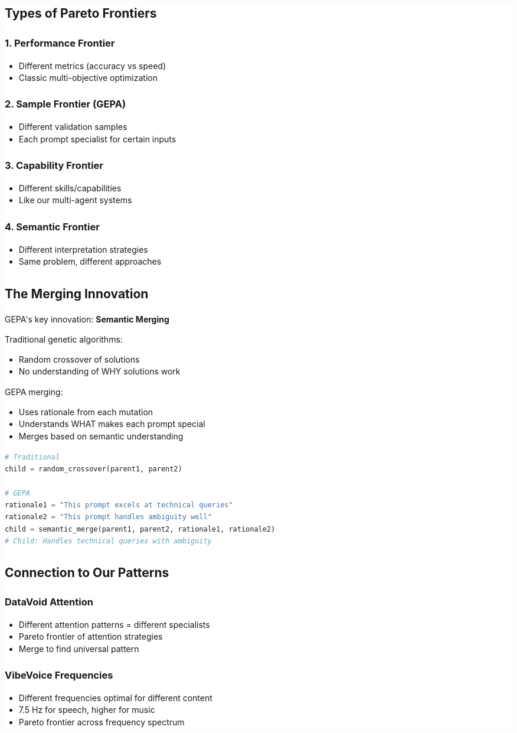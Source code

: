 ## Types of Pareto Frontiers

### 1. Performance Frontier
- Different metrics (accuracy vs speed)
- Classic multi-objective optimization

### 2. Sample Frontier (GEPA)
- Different validation samples
- Each prompt specialist for certain inputs

### 3. Capability Frontier
- Different skills/capabilities
- Like our multi-agent systems

### 4. Semantic Frontier
- Different interpretation strategies
- Same problem, different approaches

## The Merging Innovation

GEPA's key innovation: **Semantic Merging**

Traditional genetic algorithms:
- Random crossover of solutions
- No understanding of WHY solutions work

GEPA merging:
- Uses rationale from each mutation
- Understands WHAT makes each prompt special
- Merges based on semantic understanding

```python
# Traditional
child = random_crossover(parent1, parent2)

# GEPA
rationale1 = "This prompt excels at technical queries"
rationale2 = "This prompt handles ambiguity well"
child = semantic_merge(parent1, parent2, rationale1, rationale2)
# Child: Handles technical queries with ambiguity
```

## Connection to Our Patterns

### DataVoid Attention
- Different attention patterns = different specialists
- Pareto frontier of attention strategies
- Merge to find universal pattern

### VibeVoice Frequencies
- Different frequencies optimal for different content
- 7.5 Hz for speech, higher for music
- Pareto frontier across frequency spectrum
